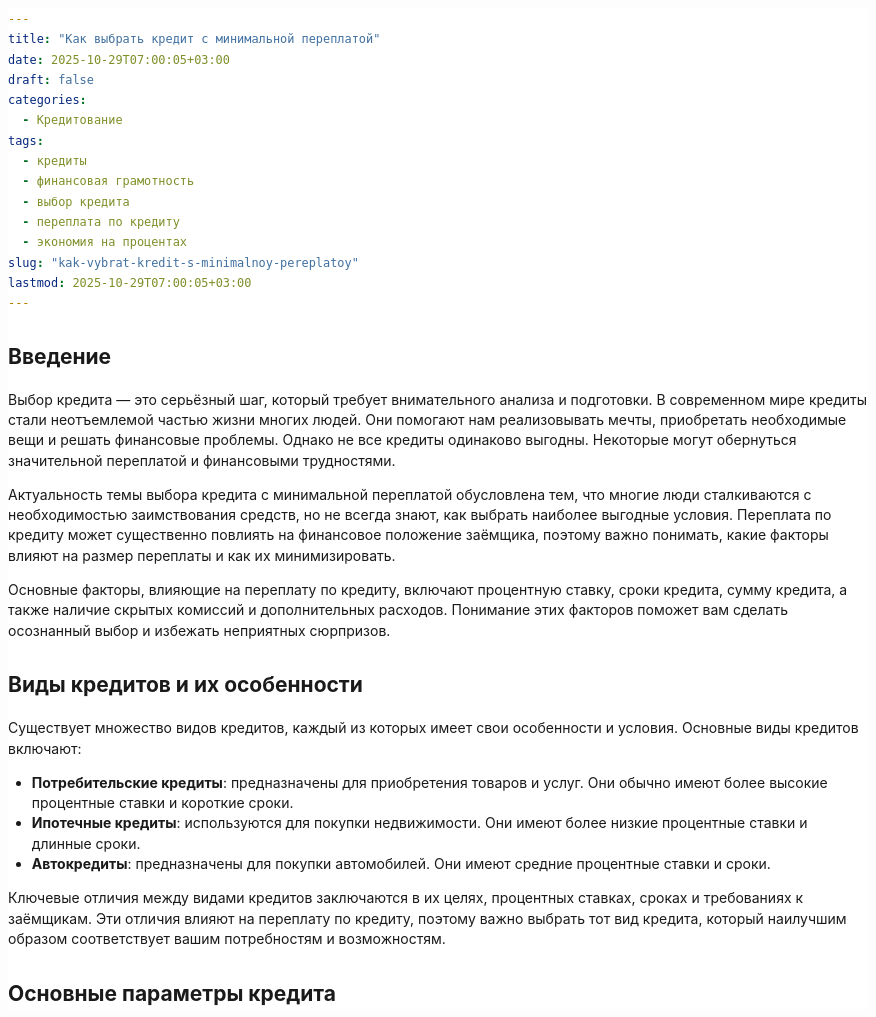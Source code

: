 ```yaml
---
title: "Как выбрать кредит с минимальной переплатой"
date: 2025-10-29T07:00:05+03:00
draft: false
categories:
  - Кредитование
tags:
  - кредиты
  - финансовая грамотность
  - выбор кредита
  - переплата по кредиту
  - экономия на процентах
slug: "kak-vybrat-kredit-s-minimalnoy-pereplatoy"
lastmod: 2025-10-29T07:00:05+03:00
---
```


## Введение

Выбор кредита — это серьёзный шаг, который требует внимательного анализа и подготовки. В современном мире кредиты стали неотъемлемой частью жизни многих людей. Они помогают нам реализовывать мечты, приобретать необходимые вещи и решать финансовые проблемы. Однако не все кредиты одинаково выгодны. Некоторые могут обернуться значительной переплатой и финансовыми трудностями.

Актуальность темы выбора кредита с минимальной переплатой обусловлена тем, что многие люди сталкиваются с необходимостью заимствования средств, но не всегда знают, как выбрать наиболее выгодные условия. Переплата по кредиту может существенно повлиять на финансовое положение заёмщика, поэтому важно понимать, какие факторы влияют на размер переплаты и как их минимизировать.

Основные факторы, влияющие на переплату по кредиту, включают процентную ставку, сроки кредита, сумму кредита, а также наличие скрытых комиссий и дополнительных расходов. Понимание этих факторов поможет вам сделать осознанный выбор и избежать неприятных сюрпризов.

## Виды кредитов и их особенности

Существует множество видов кредитов, каждый из которых имеет свои особенности и условия. Основные виды кредитов включают:

- **Потребительские кредиты**: предназначены для приобретения товаров и услуг. Они обычно имеют более высокие процентные ставки и короткие сроки.
- **Ипотечные кредиты**: используются для покупки недвижимости. Они имеют более низкие процентные ставки и длинные сроки.
- **Автокредиты**: предназначены для покупки автомобилей. Они имеют средние процентные ставки и сроки.

Ключевые отличия между видами кредитов заключаются в их целях, процентных ставках, сроках и требованиях к заёмщикам. Эти отличия влияют на переплату по кредиту, поэтому важно выбрать тот вид кредита, который наилучшим образом соответствует вашим потребностям и возможностям.

## Основные параметры кредита
